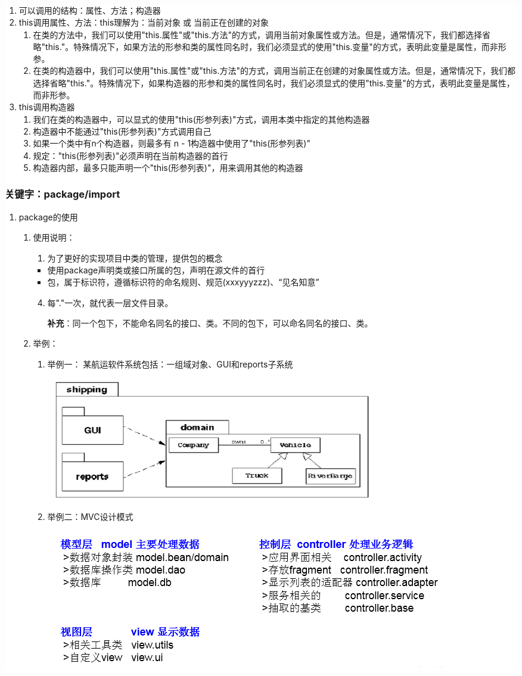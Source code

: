 1. 可以调用的结构：属性、方法；构造器
2. this调用属性、方法：this理解为：当前对象  或 当前正在创建的对象
   1. 在类的方法中，我们可以使用"this.属性"或"this.方法"的方式，调用当前对象属性或方法。但是，通常情况下，我们都选择省略"this."。特殊情况下，如果方法的形参和类的属性同名时，我们必须显式的使用"this.变量"的方式，表明此变量是属性，而非形参。
   2. 在类的构造器中，我们可以使用"this.属性"或"this.方法"的方式，调用当前正在创建的对象属性或方法。但是，通常情况下，我们都选择省略"this."。特殊情况下，如果构造器的形参和类的属性同名时，我们必须显式的使用"this.变量"的方式，表明此变量是属性，而非形参。
3. this调用构造器
   1. 我们在类的构造器中，可以显式的使用"this(形参列表)"方式，调用本类中指定的其他构造器
   2. 构造器中不能通过"this(形参列表)"方式调用自己
   3. 如果一个类中有n个构造器，则最多有 n - 1构造器中使用了"this(形参列表)"
   4. 规定："this(形参列表)"必须声明在当前构造器的首行
   5. 构造器内部，最多只能声明一个"this(形参列表)"，用来调用其他的构造器

### 关键字：package/import

1. package的使用

   1. 使用说明：

      1. 为了更好的实现项目中类的管理，提供包的概念

       * 使用package声明类或接口所属的包，声明在源文件的首行
       * 包，属于标识符，遵循标识符的命名规则、规范(xxxyyyzzz)、“见名知意”
       4. 每"."一次，就代表一层文件目录。

          **补充**：同一个包下，不能命名同名的接口、类。不同的包下，可以命名同名的接口、类。

   2. 举例：

      1. 举例一：
         某航运软件系统包括：一组域对象、GUI和reports子系统

         ![image-20211127204924470](JAVA基础.assets/image-20211127204924470.png)

      2. 举例二：MVC设计模式

         ![image-20211127204938557](JAVA基础.assets/image-20211127204938557.png)
